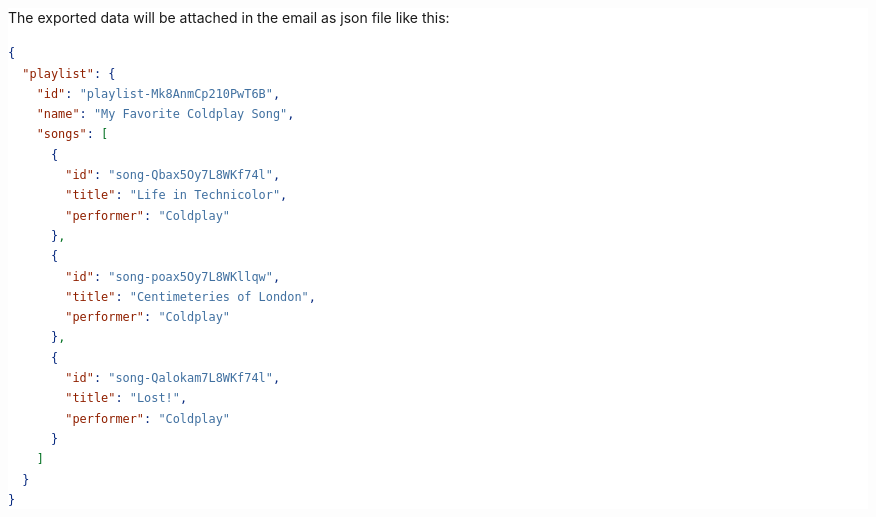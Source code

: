 The exported data will be attached in the email as json file like this:

```json
{
  "playlist": {
    "id": "playlist-Mk8AnmCp210PwT6B",
    "name": "My Favorite Coldplay Song",
    "songs": [
      {
        "id": "song-Qbax5Oy7L8WKf74l",
        "title": "Life in Technicolor",
        "performer": "Coldplay"
      },
      {
        "id": "song-poax5Oy7L8WKllqw",
        "title": "Centimeteries of London",
        "performer": "Coldplay"
      },
      {
        "id": "song-Qalokam7L8WKf74l",
        "title": "Lost!",
        "performer": "Coldplay"
      }
    ]
  }
}
```
